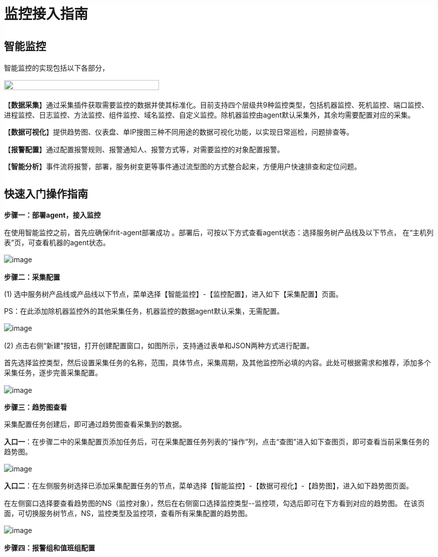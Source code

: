 # 监控接入指南
## 智能监控  
智能监控的实现包括以下各部分，

<img src="https://github.com/jdcloudcom/cn/blob/DevOps-guhezhu1/image/DevOps/Getting-Started8.jpg" width="60%" height="60%">  

【**数据采集**】通过采集插件获取需要监控的数据并使其标准化。目前支持四个层级共9种监控类型，包括机器监控、死机监控、端口监控、进程监控、日志监控、方法监控、组件监控、域名监控、自定义监控。除机器监控由agent默认采集外，其余均需要配置对应的采集。

【**数据可视化**】提供趋势图、仪表盘、单IP搜图三种不同用途的数据可视化功能，以实现日常巡检，问题排查等。

【**报警配置**】通过配置报警规则、报警通知人、报警方式等，对需要监控的对象配置报警。

【**智能分析**】事件流将报警，部署，服务树变更等事件通过流型图的方式整合起来，方便用户快速排查和定位问题。


## 快速入门操作指南

**步骤一：部署agent，接入监控**

在使用智能监控之前，首先应确保ifrit-agent部署成功 。部署后，可按以下方式查看agent状态：选择服务树产品线及以下节点， 在“主机列表”页，可查看机器的agent状态。

![image](https://github.com/jdcloudcom/cn/blob/DevOps-guhezhu1/image/DevOps/Getting-Started9.jpg)

**步骤二：采集配置**

(1) 选中服务树产品线或产品线以下节点，菜单选择【智能监控】-【监控配置】，进入如下【采集配置】页面。

PS：在此添加除机器监控外的其他采集任务，机器监控的数据agent默认采集，无需配置。

![image](https://github.com/jdcloudcom/cn/blob/DevOps-guhezhu1/image/DevOps/Getting-Started10.JPG)

(2) 点击右侧“新建”按钮，打开创建配置窗口，如图所示，支持通过表单和JSON两种方式进行配置。

首先选择监控类型，然后设置采集任务的名称，范围，具体节点，采集周期，及其他监控所必填的内容。此处可根据需求和推荐，添加多个采集任务，逐步完善采集配置。

![image](https://github.com/jdcloudcom/cn/blob/DevOps-guhezhu1/image/DevOps/Getting-Started11.jpg)

**步骤三：趋势图查看**

采集配置任务创建后，即可通过趋势图查看采集到的数据。

**入口一**：在步骤二中的采集配置页添加任务后，可在采集配置任务列表的“操作”列，点击“查图”进入如下查图页，即可查看当前采集任务的趋势图。

![image](https://github.com/jdcloudcom/cn/blob/DevOps-guhezhu1/image/DevOps/Getting-Started12.jpg)

**入口二**：在左侧服务树选择已添加采集配置任务的节点，菜单选择【智能监控】-【数据可视化】-【趋势图】，进入如下趋势图页面。

在左侧窗口选择要查看趋势图的NS（监控对象），然后在右侧窗口选择监控类型--监控项，勾选后即可在下方看到对应的趋势图。
在该页面，可切换服务树节点，NS，监控类型及监控项，查看所有采集配置的趋势图。

![image](https://github.com/jdcloudcom/cn/blob/DevOps-guhezhu1/image/DevOps/Getting-Started13.jpg)

**步骤四：报警组和值班组配置**
